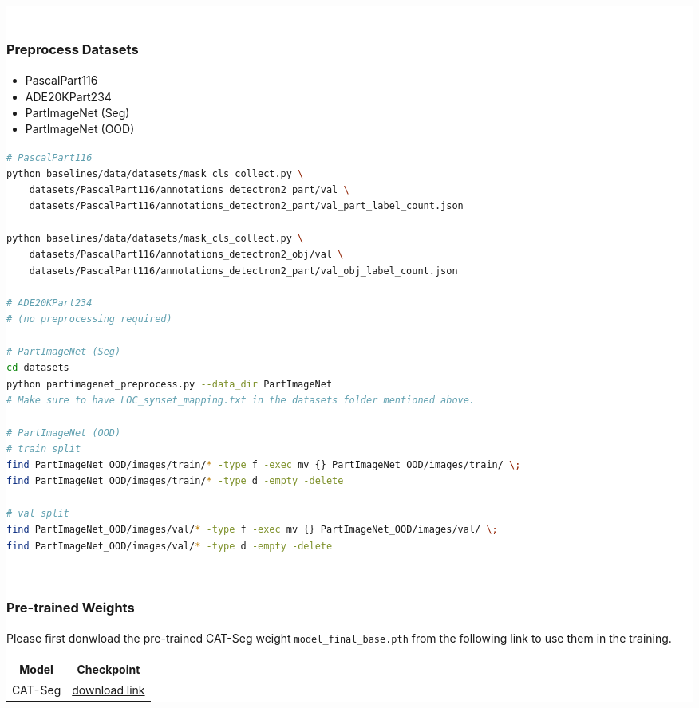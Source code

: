 
<br/>

### Preprocess Datasets

- PascalPart116
- ADE20KPart234
- PartImageNet (Seg)
- PartImageNet (OOD)

```sh
# PascalPart116
python baselines/data/datasets/mask_cls_collect.py \
    datasets/PascalPart116/annotations_detectron2_part/val \
    datasets/PascalPart116/annotations_detectron2_part/val_part_label_count.json

python baselines/data/datasets/mask_cls_collect.py \
    datasets/PascalPart116/annotations_detectron2_obj/val \
    datasets/PascalPart116/annotations_detectron2_part/val_obj_label_count.json

# ADE20KPart234
# (no preprocessing required)

# PartImageNet (Seg)
cd datasets
python partimagenet_preprocess.py --data_dir PartImageNet
# Make sure to have LOC_synset_mapping.txt in the datasets folder mentioned above.

# PartImageNet (OOD)
# train split
find PartImageNet_OOD/images/train/* -type f -exec mv {} PartImageNet_OOD/images/train/ \;
find PartImageNet_OOD/images/train/* -type d -empty -delete

# val split
find PartImageNet_OOD/images/val/* -type f -exec mv {} PartImageNet_OOD/images/val/ \;
find PartImageNet_OOD/images/val/* -type d -empty -delete
```

<br/>

### Pre-trained Weights

Please first donwload the pre-trained CAT-Seg weight `model_final_base.pth` from the following link to use them in the training.

<table><tbody>


<th valign="bottom">Model</th>
<th valign="bottom">Checkpoint</th>
<tr>

<td align="center">CAT-Seg</td>

<td align="center"><a href="https://huggingface.co/hamacojr/CAT-Seg/blob/main/model_final_base.pth">download link</a></td>
